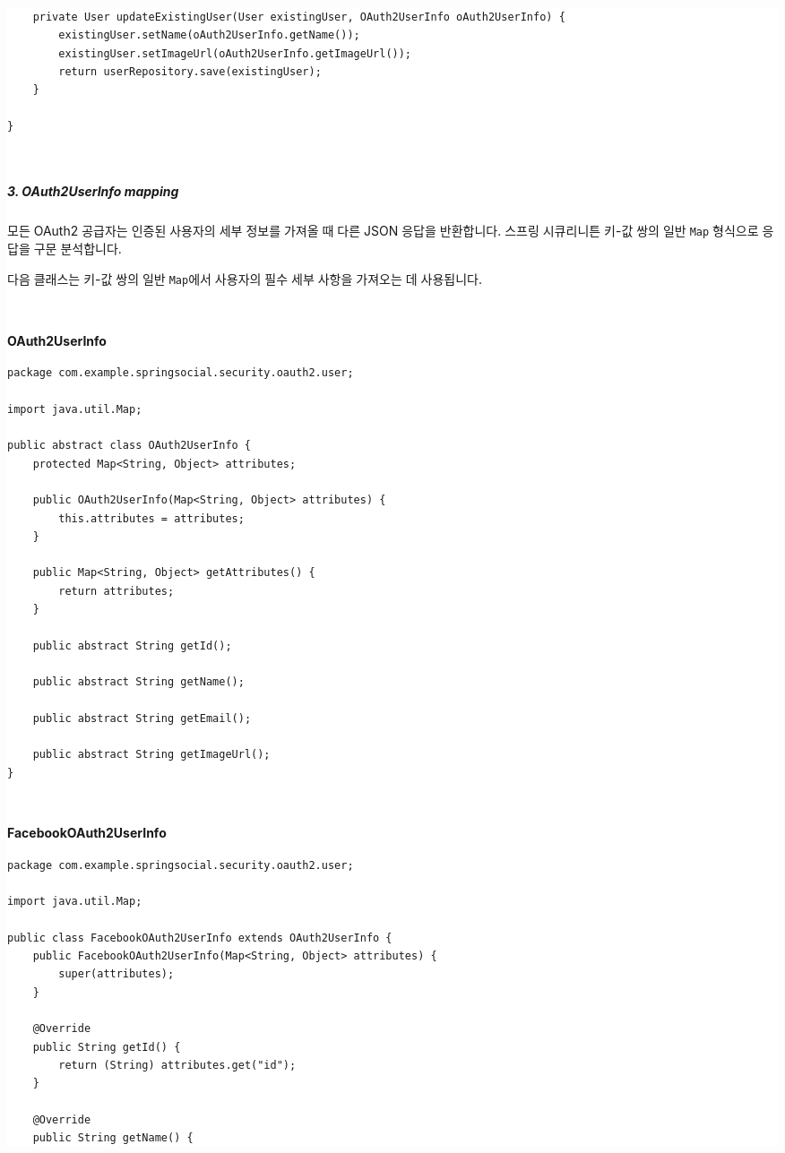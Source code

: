 ```
    private User updateExistingUser(User existingUser, OAuth2UserInfo oAuth2UserInfo) {
        existingUser.setName(oAuth2UserInfo.getName());
        existingUser.setImageUrl(oAuth2UserInfo.getImageUrl());
        return userRepository.save(existingUser);
    }

}
```

 

##### **3\. OAuth2UserInfo mapping**

모든 OAuth2 공급자는 인증된 사용자의 세부 정보를 가져올 때 다른 JSON 응답을 반환합니다. 스프링 시큐리니튼 키-값 쌍의 일반 `Map` 형식으로 응답을 구문 분석합니다.

다음 클래스는 키-값 쌍의 일반 `Map`에서 사용자의 필수 세부 사항을 가져오는 데 사용됩니다.

 

**OAuth2UserInfo**

```
package com.example.springsocial.security.oauth2.user;

import java.util.Map;

public abstract class OAuth2UserInfo {
    protected Map<String, Object> attributes;

    public OAuth2UserInfo(Map<String, Object> attributes) {
        this.attributes = attributes;
    }

    public Map<String, Object> getAttributes() {
        return attributes;
    }

    public abstract String getId();

    public abstract String getName();

    public abstract String getEmail();

    public abstract String getImageUrl();
}
```

 

**FacebookOAuth2UserInfo**

```
package com.example.springsocial.security.oauth2.user;

import java.util.Map;

public class FacebookOAuth2UserInfo extends OAuth2UserInfo {
    public FacebookOAuth2UserInfo(Map<String, Object> attributes) {
        super(attributes);
    }

    @Override
    public String getId() {
        return (String) attributes.get("id");
    }

    @Override
    public String getName() {
```